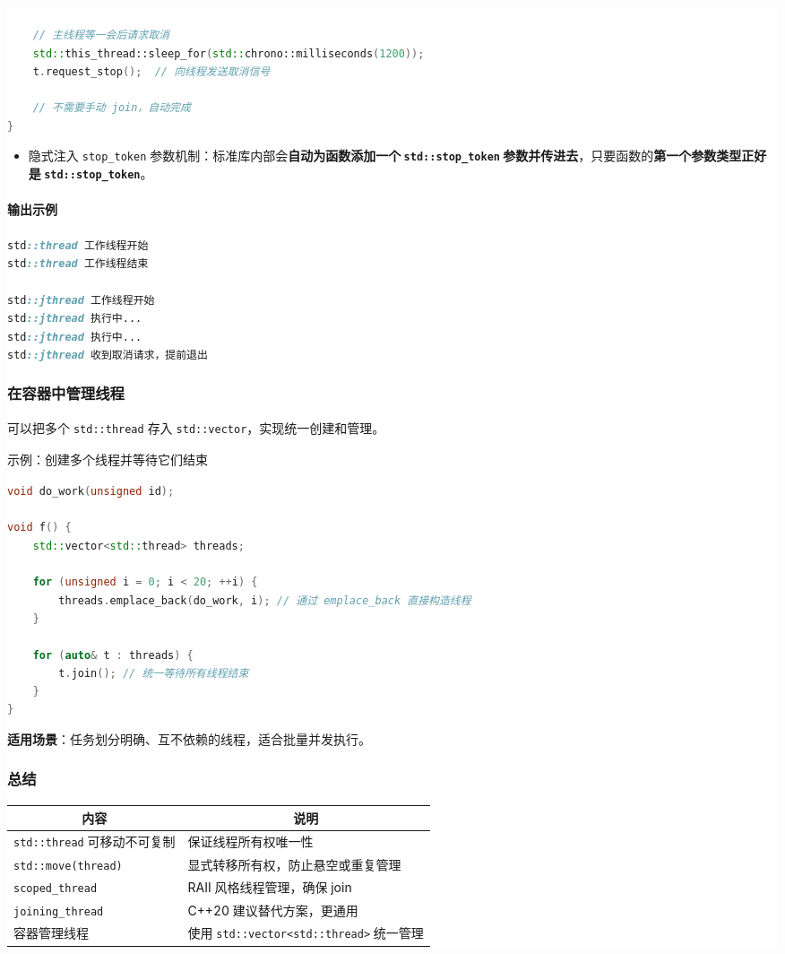 ```cpp

    // 主线程等一会后请求取消
    std::this_thread::sleep_for(std::chrono::milliseconds(1200));
    t.request_stop();  // 向线程发送取消信号

    // 不需要手动 join，自动完成
}
```

- 隐式注入 `stop_token` 参数机制：标准库内部会**自动为函数添加一个 `std::stop_token` 参数并传进去**，只要函数的**第一个参数类型正好是 `std::stop_token`**。

#### 输出示例

```css
std::thread 工作线程开始
std::thread 工作线程结束

std::jthread 工作线程开始
std::jthread 执行中...
std::jthread 执行中...
std::jthread 收到取消请求，提前退出
```

### 在容器中管理线程

可以把多个 `std::thread` 存入 `std::vector`，实现统一创建和管理。

示例：创建多个线程并等待它们结束

```cpp
void do_work(unsigned id);

void f() {
    std::vector<std::thread> threads;

    for (unsigned i = 0; i < 20; ++i) {
        threads.emplace_back(do_work, i); // 通过 emplace_back 直接构造线程
    }

    for (auto& t : threads) {
        t.join(); // 统一等待所有线程结束
    }
}
```

**适用场景**：任务划分明确、互不依赖的线程，适合批量并发执行。

### 总结

| 内容                         | 说明                                     |
| ---------------------------- | ---------------------------------------- |
| `std::thread` 可移动不可复制 | 保证线程所有权唯一性                     |
| `std::move(thread)`          | 显式转移所有权，防止悬空或重复管理       |
| `scoped_thread`              | RAII 风格线程管理，确保 join             |
| `joining_thread`             | C++20 建议替代方案，更通用               |
| 容器管理线程                 | 使用 `std::vector<std::thread>` 统一管理 |